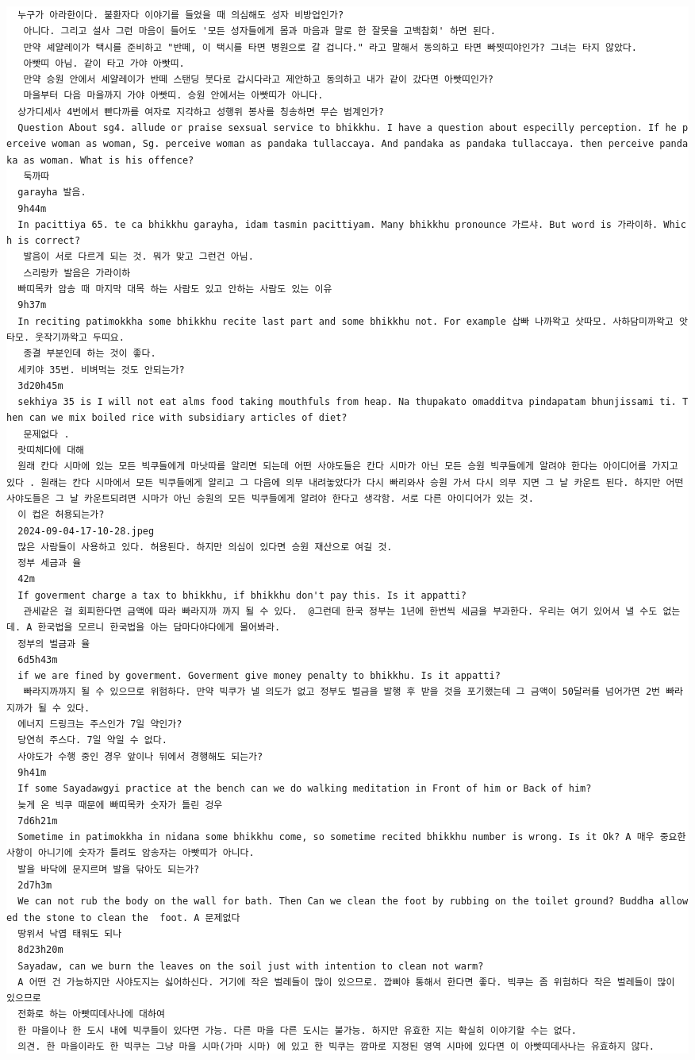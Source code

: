 	  누구가 아라한이다. 불환자다 이야기를 들었을 때 의심해도 성자 비방업인가? 
	   아니다. 그리고 설사 그런 마음이 들어도 '모든 성자들에게 몸과 마음과 말로 한 잘못을 고백참회' 하면 된다.
	   만약 셰얄레이가 택시를 준비하고 "반떼, 이 택시를 타면 병원으로 갈 겁니다." 라고 말해서 동의하고 타면 빠찟띠야인가? 그녀는 타지 않았다.
	   아빳띠 아님. 같이 타고 가야 아빳띠.
	   만약 승원 안에서 셰얄레이가 반떼 스탠딩 붓다로 갑시다라고 제안하고 동의하고 내가 같이 갔다면 아빳띠인가?
	   마을부터 다음 마을까지 가야 아빳띠. 승원 안에서는 아빳띠가 아니다.
	  상가디세사 4번에서 빤다까를 여자로 지각하고 성행위 봉사를 칭송하면 무슨 범계인가? 
	  Question About sg4. allude or praise sexsual service to bhikkhu. I have a question about especilly perception. If he perceive woman as woman, Sg. perceive woman as pandaka tullaccaya. And pandaka as pandaka tullaccaya. then perceive pandaka as woman. What is his offence?
	   둑까따
	  garayha 발음. 
	  9h44m
	  In pacittiya 65. te ca bhikkhu garayha, idam tasmin pacittiyam. Many bhikkhu pronounce 가르샤. But word is 가라이하. Which is correct?
	   발음이 서로 다르게 되는 것. 뭐가 맞고 그런건 아님.
	   스리랑카 발음은 가라이하
	  빠띠목카 암송 때 마지막 대목 하는 사람도 있고 안하는 사람도 있는 이유 
	  9h37m
	  In reciting patimokkha some bhikkhu recite last part and some bhikkhu not. For example 삽빠 나까왁고 삿따모. 사하담미까왁고 앗타모. 웃작기까왁고 두띠요.
	   종결 부분인데 하는 것이 좋다.
	  세키야 35번. 비벼먹는 것도 안되는가?  
	  3d20h45m
	  sekhiya 35 is I will not eat alms food taking mouthfuls from heap. Na thupakato omadditva pindapatam bhunjissami ti. Then can we mix boiled rice with subsidiary articles of diet?
	   문제없다 .
	  랏띠체다에 대해  
	  원래 칸다 시마에 있는 모든 빅쿠들에게 마낫따를 알리면 되는데 어떤 사야도들은 칸다 시마가 아닌 모든 승원 빅쿠들에게 알려야 한다는 아이디어를 가지고 있다 . 원래는 칸다 시마에서 모든 빅쿠들에게 알리고 그 다음에 의무 내려놓았다가 다시 빠리와사 승원 가서 다시 의무 지면 그 날 카운트 된다. 하지만 어떤 사야도들은 그 날 카운트되려면 시마가 아닌 승원의 모든 빅쿠들에게 알려야 한다고 생각함. 서로 다른 아이디어가 있는 것.
	  이 컵은 허용되는가?  
	  2024-09-04-17-10-28.jpeg
	  많은 사람들이 사용하고 있다. 허용된다. 하지만 의심이 있다면 승원 재산으로 여길 것.
	  정부 세금과 율 
	  42m
	  If goverment charge a tax to bhikkhu, if bhikkhu don't pay this. Is it appatti?
	   관세같은 걸 회피한다면 금액에 따라 빠라지까 까지 될 수 있다.  @그런데 한국 정부는 1년에 한번씩 세금을 부과한다. 우리는 여기 있어서 낼 수도 없는데. A 한국법을 모르니 한국법을 아는 담마다야다에게 물어봐라.
	  정부의 벌금과 율 
	  6d5h43m
	  if we are fined by goverment. Goverment give money penalty to bhikkhu. Is it appatti?
	   빠라지까까지 될 수 있으므로 위험하다. 만약 빅쿠가 낼 의도가 없고 정부도 벌금을 발행 후 받을 것을 포기했는데 그 금액이 50달러를 넘어가면 2번 빠라지까가 될 수 있다.
	  에너지 드링크는 주스인가 7일 약인가?   
	  당연히 주스다. 7일 약일 수 없다.
	  사야도가 수행 중인 경우 앞이나 뒤에서 경행해도 되는가?  
	  9h41m
	  If some Sayadawgyi practice at the bench can we do walking meditation in Front of him or Back of him?
	  늦게 온 빅쿠 때문에 빠띠목카 숫자가 틀린 겅우  
	  7d6h21m
	  Sometime in patimokkha in nidana some bhikkhu come, so sometime recited bhikkhu number is wrong. Is it Ok? A 매우 중요한 사항이 아니기에 숫자가 틀려도 암송자는 아빳띠가 아니다.
	  발을 바닥에 문지르며 발을 닦아도 되는가? 
	  2d7h3m
	  We can not rub the body on the wall for bath. Then Can we clean the foot by rubbing on the toilet ground? Buddha allowed the stone to clean the  foot. A 문제없다
	  땅위서 낙엽 태워도 되나 
	  8d23h20m
	  Sayadaw, can we burn the leaves on the soil just with intention to clean not warm?
	  A 어떤 건 가능하지만 사야도지는 싫어하신다. 거기에 작은 벌레들이 많이 있으므로. 깝삐야 통해서 한다면 좋다. 빅쿠는 좀 위험하다 작은 벌레들이 많이 있으므로
	  전화로 하는 아빳띠데사나에 대하여  
	  한 마을이나 한 도시 내에 빅쿠들이 있다면 가능. 다른 마을 다른 도시는 불가능. 하지만 유효한 지는 확실히 이야기할 수는 없다.
	  의견. 한 마을이라도 한 빅쿠는 그냥 마을 시마(가마 시마) 에 있고 한 빅쿠는 깜마로 지정된 영역 시마에 있다면 이 아빳띠데사나는 유효하지 않다. 